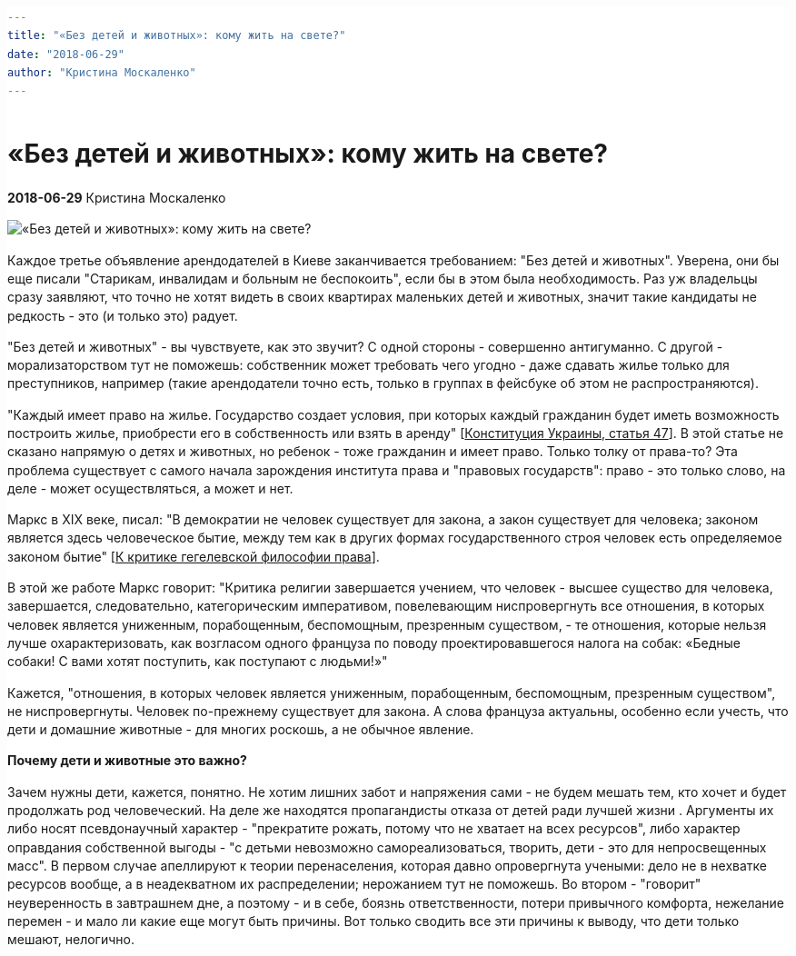 ```yaml
---
title: "«Без детей и животных»: кому жить на свете?"
date: "2018-06-29"
author: "Кристина Москаленко"
---
```


# «Без детей и животных»: кому жить на свете?

**2018-06-29** Кристина Москаленко

![«Без детей и животных»: кому жить на свете?](https://cdn.fishki.net/upload/post/201503/06/1453575/animal-children-photography-elena-karneeva-102__880.jpg)

Каждое третье объявление арендодателей в Киеве заканчивается требованием: "Без детей и животных". Уверена, они бы еще писали "Старикам, инвалидам и больным не беспокоить", если бы в этом была необходимость. Раз уж владельцы сразу заявляют, что точно не хотят видеть в своих квартирах маленьких детей и животных, значит такие кандидаты не редкость - это (и только это) радует.

"Без детей и животных" - вы чувствуете, как это звучит? С одной стороны - совершенно антигуманно. С другой - морализаторством тут не поможешь: собственник может требовать чего угодно - даже сдавать жилье только для преступников, например (такие арендодатели точно есть, только в группах в фейсбуке об этом не распространяются).

"Каждый имеет право на жилье. Государство создает условия, при которых каждый гражданин будет иметь возможность построить жилье, приобрести его в собственность или взять в аренду" [[Конституция Украины, статья 47](http://kodeksy.com.ua/ka/konstitutsiya_ukrainy/statja-47.htm)]. В этой статье не сказано напрямую о детях и животных, но ребенок - тоже гражданин и имеет право. Только толку от права-то? Эта проблема существует с самого начала зарождения института права и "правовых государств": право - это только слово, на деле - может осуществляться, а может и нет.

Маркс в ХIХ веке, писал: "В демократии не человек существует для закона, а закон существует для человека; законом является здесь человеческое бытие, между тем как в других формах государственного строя человек есть определяемое законом бытие" [[К критике гегелевской философии права](https://www.marxists.org/russkij/marx/1844/philosophy_right/01.htm)].

В этой же работе Маркс говорит: "Критика религии завершается учением, что человек - высшее существо для человека, завершается, следовательно, категорическим императивом, повелевающим ниспровергнуть все отношения, в которых человек является униженным, порабощенным, беспомощным, презренным существом, - те отношения, которые нельзя лучше охарактеризовать, как возгласом одного француза по поводу проектировавшегося налога на собак: «Бедные собаки! С вами хотят поступить, как поступают с людьми!»"

Кажется, "отношения, в которых человек является униженным, порабощенным, беспомощным, презренным существом", не ниспровергнуты. Человек по-прежнему существует для закона. А слова француза актуальны, особенно если учесть, что дети и домашние животные - для многих роскошь, а не обычное явление.

**Почему дети и животные это важно?**

Зачем нужны дети, кажется, понятно. Не хотим лишних забот и напряжения сами - не будем мешать тем, кто хочет и будет продолжать род человеческий. На деле же находятся пропагандисты отказа от детей ради лучшей жизни . Аргументы их либо носят псевдонаучный характер - "прекратите рожать, потому что не хватает на всех ресурсов", либо характер оправдания собственной выгоды - "с детьми невозможно самореализоваться, творить, дети - это для непросвещенных масс". В первом случае апеллируют к теории перенаселения, которая давно опровергнута учеными: дело не в нехватке ресурсов вообще, а в неадекватном их распределении; нерожанием тут не поможешь. Во втором - "говорит" неуверенность в завтрашнем дне, а поэтому - и в себе, боязнь ответственности, потери привычного комфорта, нежелание перемен - и мало ли какие еще могут быть причины. Вот только сводить все эти причины к выводу, что дети только мешают, нелогично.
